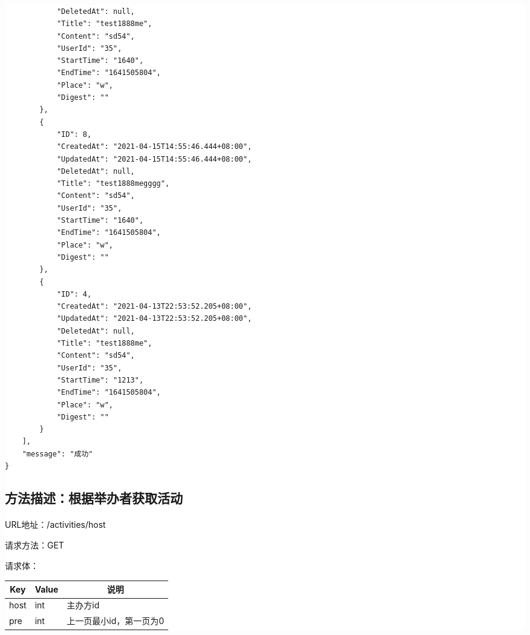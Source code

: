 ```
            "DeletedAt": null,
            "Title": "test1888me",
            "Content": "sd54",
            "UserId": "35",
            "StartTime": "1640",
            "EndTime": "1641505804",
            "Place": "w",
            "Digest": ""
        },
        {
            "ID": 8,
            "CreatedAt": "2021-04-15T14:55:46.444+08:00",
            "UpdatedAt": "2021-04-15T14:55:46.444+08:00",
            "DeletedAt": null,
            "Title": "test1888megggg",
            "Content": "sd54",
            "UserId": "35",
            "StartTime": "1640",
            "EndTime": "1641505804",
            "Place": "w",
            "Digest": ""
        },
        {
            "ID": 4,
            "CreatedAt": "2021-04-13T22:53:52.205+08:00",
            "UpdatedAt": "2021-04-13T22:53:52.205+08:00",
            "DeletedAt": null,
            "Title": "test1888me",
            "Content": "sd54",
            "UserId": "35",
            "StartTime": "1213",
            "EndTime": "1641505804",
            "Place": "w",
            "Digest": ""
        }
    ],
    "message": "成功"
}
```

## 方法描述：根据举办者获取活动

URL地址：/activities/host

请求方法：GET

请求体：

| Key | Value | 说明 |
| ---  | ---  | ---  |
|  host  |  int  | 主办方id |
|  pre   |  int  | 上一页最小id，第一页为0|
